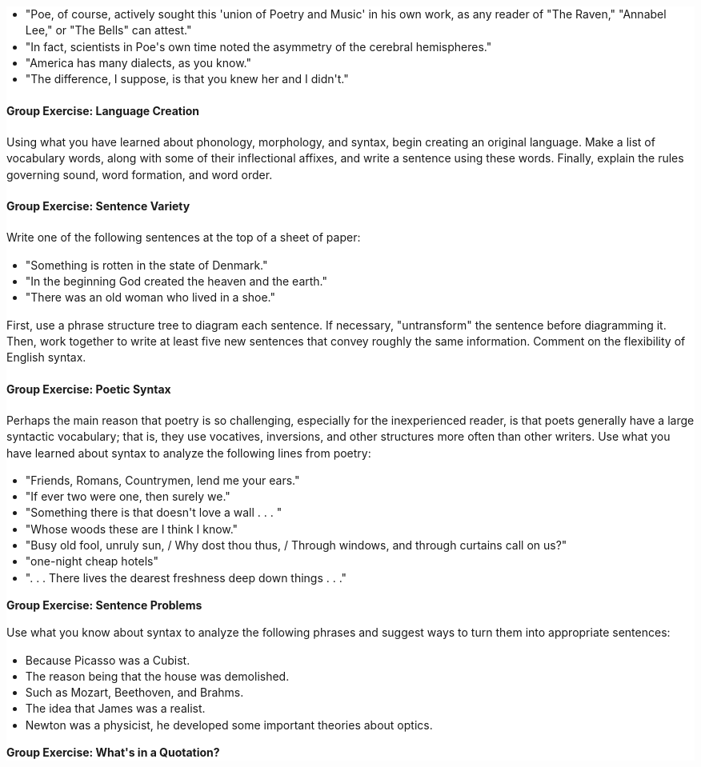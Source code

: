   * "Poe, of course, actively sought this 'union of Poetry and Music' in his own work, as any reader of "The Raven," "Annabel Lee," or "The Bells" can attest."
  * "In fact, scientists in Poe's own time noted the asymmetry of the cerebral hemispheres."
  * "America has many dialects, as you know."
  * "The difference, I suppose, is that you knew her and I didn't." 

#### Group Exercise: Language Creation

Using what you have learned about phonology, morphology, and syntax, begin
creating an original language. Make a list of vocabulary words, along with
some of their inflectional affixes, and write a sentence using these words.
Finally, explain the rules governing sound, word formation, and word order.

#### Group Exercise: Sentence Variety

Write one of the following sentences at the top of a sheet of paper:

  * "Something is rotten in the state of Denmark."
  * "In the beginning God created the heaven and the earth."
  * "There was an old woman who lived in a shoe." 

First, use a phrase structure tree to diagram each sentence. If necessary,
"untransform" the sentence before diagramming it. Then, work together to write
at least five new sentences that convey roughly the same information. Comment
on the flexibility of English syntax.

#### Group Exercise: Poetic Syntax

Perhaps the main reason that poetry is so challenging, especially for the
inexperienced reader, is that poets generally have a large syntactic
vocabulary; that is, they use vocatives, inversions, and other structures more
often than other writers. Use what you have learned about syntax to analyze
the following lines from poetry:

  * "Friends, Romans, Countrymen, lend me your ears."
  * "If ever two were one, then surely we."
  * "Something there is that doesn't love a wall . . . "
  * "Whose woods these are I think I know."
  * "Busy old fool, unruly sun, / Why dost thou thus, / Through windows, and through curtains call on us?"
  * "one-night cheap hotels"
  * ". . . There lives the dearest freshness deep down things . . ." 

**Group Exercise: Sentence Problems**

Use what you know about syntax to analyze the following phrases and suggest
ways to turn them into appropriate sentences:

  * Because Picasso was a Cubist.
  * The reason being that the house was demolished.
  * Such as Mozart, Beethoven, and Brahms.
  * The idea that James was a realist.
  * Newton was a physicist, he developed some important theories about optics. 

**Group Exercise: What's in a Quotation?**
